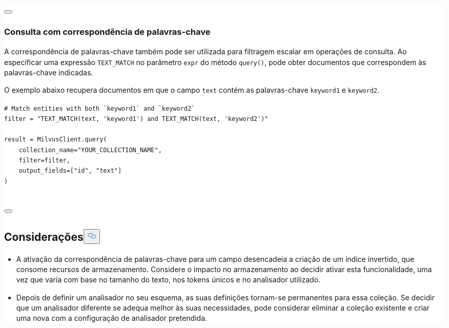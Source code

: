 <button class="copy-code-btn"></button></code></pre>
<h3 id="Query-with-keyword-match​" class="common-anchor-header">Consulta com correspondência de palavras-chave</h3><p>A correspondência de palavras-chave também pode ser utilizada para filtragem escalar em operações de consulta. Ao especificar uma expressão <code translate="no">TEXT_MATCH</code> no parâmetro <code translate="no">expr</code> do método <code translate="no">query()</code>, pode obter documentos que correspondem às palavras-chave indicadas.</p>
<p>O exemplo abaixo recupera documentos em que o campo <code translate="no">text</code> contém as palavras-chave <code translate="no">keyword1</code> e <code translate="no">keyword2</code>.</p>
<pre><code translate="no" class="language-python"><span class="hljs-comment"># Match entities with both `keyword1` and `keyword2`​</span>
<span class="hljs-built_in">filter</span> = <span class="hljs-string">&quot;TEXT_MATCH(text, &#x27;keyword1&#x27;) and TEXT_MATCH(text, &#x27;keyword2&#x27;)&quot;</span>​
​
result = MilvusClient.query(​
    collection_name=<span class="hljs-string">&quot;YOUR_COLLECTION_NAME&quot;</span>,​
    <span class="hljs-built_in">filter</span>=<span class="hljs-built_in">filter</span>, ​
    output_fields=[<span class="hljs-string">&quot;id&quot;</span>, <span class="hljs-string">&quot;text&quot;</span>]​
)​

<button class="copy-code-btn"></button></code></pre>
<h2 id="Considerations" class="common-anchor-header">Considerações<button data-href="#Considerations" class="anchor-icon" translate="no">
      <svg translate="no"
        aria-hidden="true"
        focusable="false"
        height="20"
        version="1.1"
        viewBox="0 0 16 16"
        width="16"
      >
        <path
          fill="#0092E4"
          fill-rule="evenodd"
          d="M4 9h1v1H4c-1.5 0-3-1.69-3-3.5S2.55 3 4 3h4c1.45 0 3 1.69 3 3.5 0 1.41-.91 2.72-2 3.25V8.59c.58-.45 1-1.27 1-2.09C10 5.22 8.98 4 8 4H4c-.98 0-2 1.22-2 2.5S3 9 4 9zm9-3h-1v1h1c1 0 2 1.22 2 2.5S13.98 12 13 12H9c-.98 0-2-1.22-2-2.5 0-.83.42-1.64 1-2.09V6.25c-1.09.53-2 1.84-2 3.25C6 11.31 7.55 13 9 13h4c1.45 0 3-1.69 3-3.5S14.5 6 13 6z"
        ></path>
      </svg>
    </button></h2><ul>
<li><p>A ativação da correspondência de palavras-chave para um campo desencadeia a criação de um índice invertido, que consome recursos de armazenamento. Considere o impacto no armazenamento ao decidir ativar esta funcionalidade, uma vez que varia com base no tamanho do texto, nos tokens únicos e no analisador utilizado.</p></li>
<li><p>Depois de definir um analisador no seu esquema, as suas definições tornam-se permanentes para essa coleção. Se decidir que um analisador diferente se adequa melhor às suas necessidades, pode considerar eliminar a coleção existente e criar uma nova com a configuração de analisador pretendida.</p></li>
</ul>
